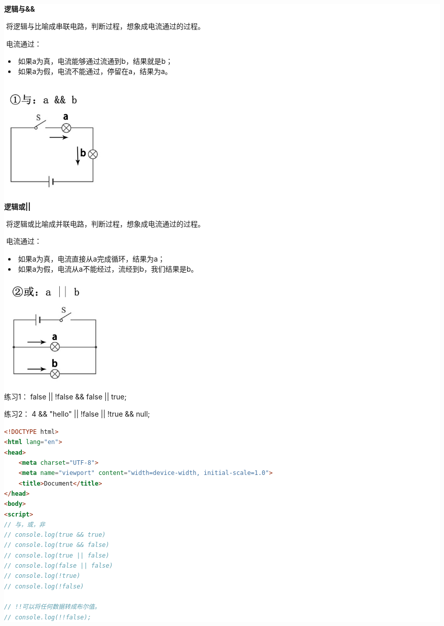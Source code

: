**逻辑与&&**

​	将逻辑与比喻成串联电路，判断过程，想象成电流通过的过程。

​	电流通过：

- ​		如果a为真，电流能够通过流通到b，结果就是b；
- ​		如果a为假，电流不能通过，停留在a，结果为a。

![](./assets/1.png)

**逻辑或||**

​	将逻辑或比喻成并联电路，判断过程，想象成电流通过的过程。

​	电流通过：

- ​		如果a为真，电流直接从a完成循环，结果为a；
- ​		如果a为假，电流从a不能经过，流经到b，我们结果是b。

![](./assets/2.png)



练习1：	false || !false && false || true;

练习2：	4 && "hello" || !false || !true && null;

```html
<!DOCTYPE html>
<html lang="en">
<head>
    <meta charset="UTF-8">
    <meta name="viewport" content="width=device-width, initial-scale=1.0">
    <title>Document</title>
</head>
<body>
<script>
// 与，或，非
// console.log(true && true)
// console.log(true && false)
// console.log(true || false)
// console.log(false || false)
// console.log(!true)
// console.log(!false)

// !!可以将任何数据转成布尔值。
// console.log(!!false);
```